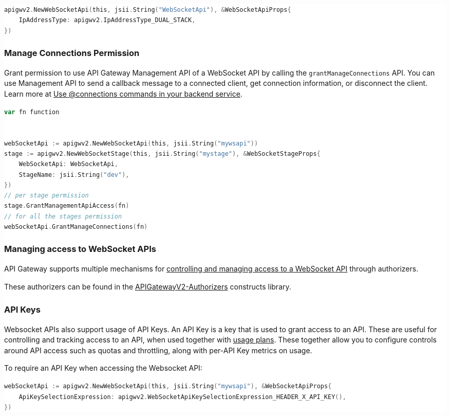 ```go
apigwv2.NewWebSocketApi(this, jsii.String("WebSocketApi"), &WebSocketApiProps{
	IpAddressType: apigwv2.IpAddressType_DUAL_STACK,
})
```

### Manage Connections Permission

Grant permission to use API Gateway Management API of a WebSocket API by calling the `grantManageConnections` API.
You can use Management API to send a callback message to a connected client, get connection information, or disconnect the client. Learn more at [Use @connections commands in your backend service](https://docs.aws.amazon.com/apigateway/latest/developerguide/apigateway-how-to-call-websocket-api-connections.html).

```go
var fn function


webSocketApi := apigwv2.NewWebSocketApi(this, jsii.String("mywsapi"))
stage := apigwv2.NewWebSocketStage(this, jsii.String("mystage"), &WebSocketStageProps{
	WebSocketApi: WebSocketApi,
	StageName: jsii.String("dev"),
})
// per stage permission
stage.GrantManagementApiAccess(fn)
// for all the stages permission
webSocketApi.GrantManageConnections(fn)
```

### Managing access to WebSocket APIs

API Gateway supports multiple mechanisms for [controlling and managing access to a WebSocket API](https://docs.aws.amazon.com/apigateway/latest/developerguide/apigateway-websocket-api-control-access.html) through authorizers.

These authorizers can be found in the [APIGatewayV2-Authorizers](https://docs.aws.amazon.com/cdk/api/v2/docs/aws-cdk-lib.aws_apigatewayv2_authorizers-readme.html) constructs library.

### API Keys

Websocket APIs also support usage of API Keys. An API Key is a key that is used to grant access to an API. These are useful for controlling and tracking access to an API, when used together with [usage plans](https://docs.aws.amazon.com/apigateway/latest/developerguide/api-gateway-api-usage-plans.html). These together allow you to configure controls around API access such as quotas and throttling, along with per-API Key metrics on usage.

To require an API Key when accessing the Websocket API:

```go
webSocketApi := apigwv2.NewWebSocketApi(this, jsii.String("mywsapi"), &WebSocketApiProps{
	ApiKeySelectionExpression: apigwv2.WebSocketApiKeySelectionExpression_HEADER_X_API_KEY(),
})
```
